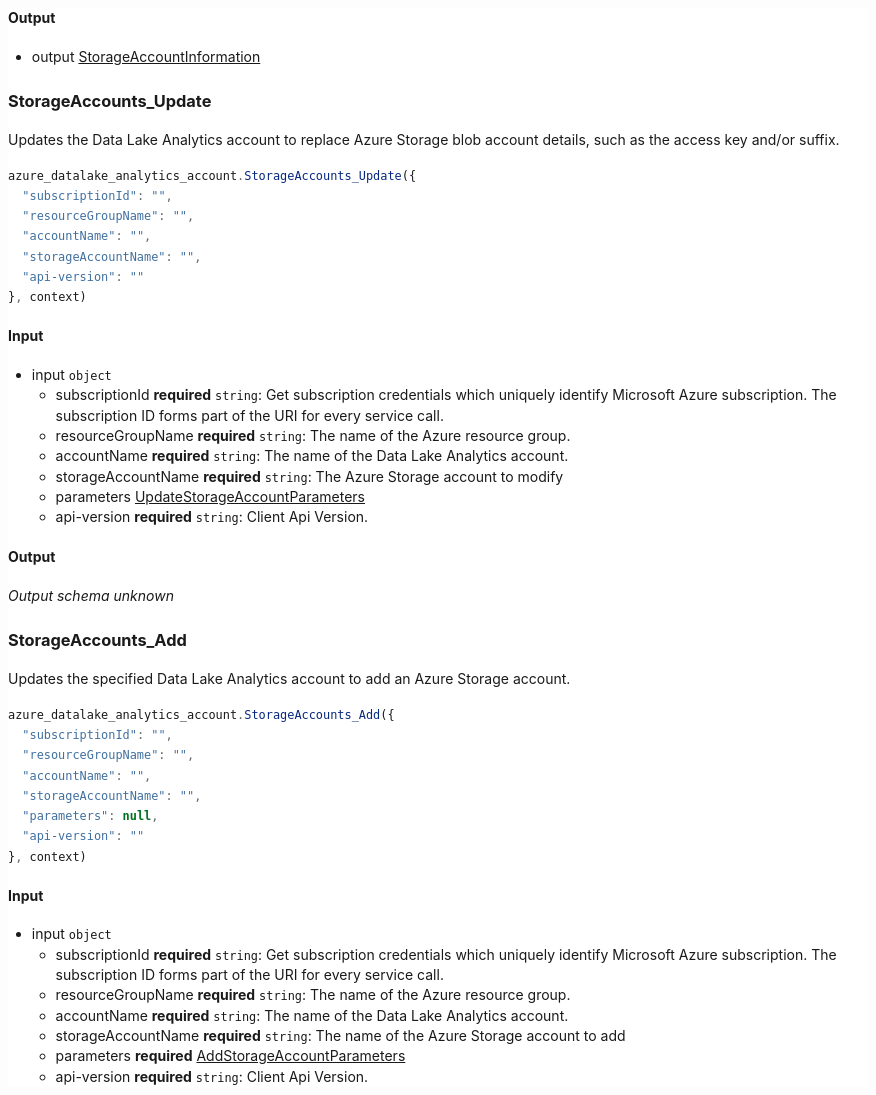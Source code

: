 #### Output
* output [StorageAccountInformation](#storageaccountinformation)

### StorageAccounts_Update
Updates the Data Lake Analytics account to replace Azure Storage blob account details, such as the access key and/or suffix.


```js
azure_datalake_analytics_account.StorageAccounts_Update({
  "subscriptionId": "",
  "resourceGroupName": "",
  "accountName": "",
  "storageAccountName": "",
  "api-version": ""
}, context)
```

#### Input
* input `object`
  * subscriptionId **required** `string`: Get subscription credentials which uniquely identify Microsoft Azure subscription. The subscription ID forms part of the URI for every service call.
  * resourceGroupName **required** `string`: The name of the Azure resource group.
  * accountName **required** `string`: The name of the Data Lake Analytics account.
  * storageAccountName **required** `string`: The Azure Storage account to modify
  * parameters [UpdateStorageAccountParameters](#updatestorageaccountparameters)
  * api-version **required** `string`: Client Api Version.

#### Output
*Output schema unknown*

### StorageAccounts_Add
Updates the specified Data Lake Analytics account to add an Azure Storage account.


```js
azure_datalake_analytics_account.StorageAccounts_Add({
  "subscriptionId": "",
  "resourceGroupName": "",
  "accountName": "",
  "storageAccountName": "",
  "parameters": null,
  "api-version": ""
}, context)
```

#### Input
* input `object`
  * subscriptionId **required** `string`: Get subscription credentials which uniquely identify Microsoft Azure subscription. The subscription ID forms part of the URI for every service call.
  * resourceGroupName **required** `string`: The name of the Azure resource group.
  * accountName **required** `string`: The name of the Data Lake Analytics account.
  * storageAccountName **required** `string`: The name of the Azure Storage account to add
  * parameters **required** [AddStorageAccountParameters](#addstorageaccountparameters)
  * api-version **required** `string`: Client Api Version.
